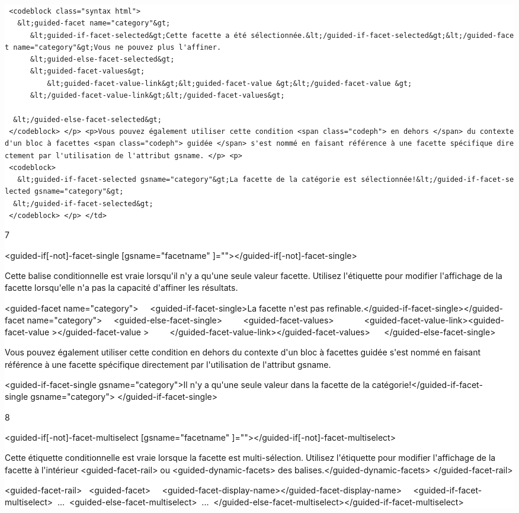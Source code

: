      <codeblock class="syntax html">
       &lt;guided-facet name="category"&gt; 
          &lt;guided-if-facet-selected&gt;Cette facette a été sélectionnée.&lt;/guided-if-facet-selected&gt;&lt;/guided-facet name="category"&gt;Vous ne pouvez plus l'affiner. 
          &lt;guided-else-facet-selected&gt; 
          &lt;guided-facet-values&gt; 
              &lt;guided-facet-value-link&gt;&lt;guided-facet-value &gt;&lt;/guided-facet-value &gt; 
          &lt;/guided-facet-value-link&gt;&lt;/guided-facet-values&gt; 
           
      &lt;/guided-else-facet-selected&gt; 
     </codeblock> </p> <p>Vous pouvez également utiliser cette condition <span class="codeph"> en dehors </span> du contexte d'un bloc à facettes <span class="codeph"> guidée </span> s'est nommé en faisant référence à une facette spécifique directement par l'utilisation de l'attribut gsname. </p> <p> 
     <codeblock>
       &lt;guided-if-facet-selected gsname="category"&gt;La facette de la catégorie est sélectionnée!&lt;/guided-if-facet-selected gsname="category"&gt; 
      &lt;/guided-if-facet-selected&gt; 
     </codeblock> </p> </td> 
  </tr> 
  <tr> 
   <td colname="col01"> <p>7 </p> </td> 
   <td colname="col1"> <p> 
     <!--NEW, brought in from search-eng version, 1/31/13--><span class="codeph"> &lt;guided-if[-not]-facet-single [gsname="facetname" ]=""&gt;&lt;/guided-if[-not]-facet-single&gt;</span> </p> </td> 
   <td colname="col2"> <p>Cette balise conditionnelle est vraie lorsqu'il n'y a qu'une seule valeur facette. Utilisez l'étiquette pour modifier l'affichage de la facette lorsqu'elle n'a pas la capacité d'affiner les résultats. </p> <p> 
     <codeblock class="syntax html">
       &lt;guided-facet name="category"&gt; 
          &lt;guided-if-facet-single&gt;La facette n'est pas refinable.&lt;/guided-if-facet-single&gt;&lt;/guided-facet name="category"&gt; 
          &lt;guided-else-facet-single&gt; 
              &lt;guided-facet-values&gt; 
                  &lt;guided-facet-value-link&gt;&lt;guided-facet-value &gt;&lt;/guided-facet-value &gt; 
              &lt;/guided-facet-value-link&gt;&lt;/guided-facet-values&gt; 
           
      &lt;/guided-else-facet-single&gt; 
     </codeblock> </p> <p>Vous pouvez également utiliser cette condition <span class="codeph"> en dehors </span> du contexte d'un bloc à facettes <span class="codeph"> guidée </span> s'est nommé en faisant référence à une facette spécifique directement par l'utilisation de l'attribut gsname. </p> <p> 
     <codeblock class="syntax html">
       &lt;guided-if-facet-single gsname="category"&gt;Il n'y a qu'une seule valeur dans la facette de la catégorie!&lt;/guided-if-facet-single gsname="category"&gt; 
      &lt;/guided-if-facet-single&gt; 
     </codeblock> </p> </td> 
  </tr> 
  <tr> 
   <td colname="col01"> <p>8 </p> </td> 
   <td colname="col1"> <p> 
     <!--Added 7/15/2014--><span class="codeph"> &lt;guided-if[-not]-facet-multiselect [gsname="facetname" ]=""&gt;&lt;/guided-if[-not]-facet-multiselect&gt;</span> </p> </td> 
   <td colname="col2"> <p>Cette étiquette conditionnelle est vraie lorsque la facette est multi-sélection. Utilisez l'étiquette pour modifier l'affichage de la facette à l'intérieur <span class="codeph"> &lt;guided-facet-rail&gt; </span> ou <span class="codeph"> &lt;guided-dynamic-facets&gt; </span> des balises.&lt;/guided-dynamic-facets&gt; &lt;/guided-facet-rail&gt; </p> <p> 
     <codeblock class="syntax html">
       &lt;guided-facet-rail&gt; 
        &lt;guided-facet&gt; 
          &lt;guided-facet-display-name&gt;&lt;/guided-facet-display-name&gt; 
          &lt;guided-if-facet-multiselect&gt; 
       ... 
       &lt;guided-else-facet-multiselect&gt; 
       ... 
       &lt;/guided-else-facet-multiselect&gt;&lt;/guided-if-facet-multiselect&gt; 